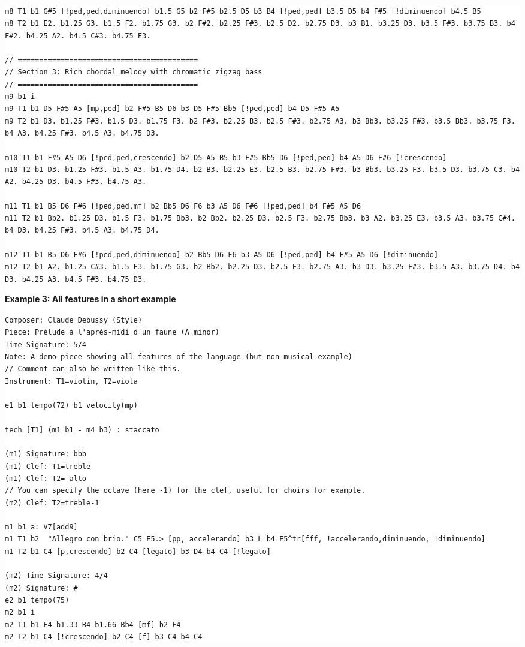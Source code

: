 ```ern
m8 T1 b1 G#5 [!ped,ped,diminuendo] b1.5 G5 b2 F#5 b2.5 D5 b3 B4 [!ped,ped] b3.5 D5 b4 F#5 [!diminuendo] b4.5 B5
m8 T2 b1 E2. b1.25 G3. b1.5 F2. b1.75 G3. b2 F#2. b2.25 F#3. b2.5 D2. b2.75 D3. b3 B1. b3.25 D3. b3.5 F#3. b3.75 B3. b4 F#2. b4.25 A2. b4.5 C#3. b4.75 E3.

// ==========================================
// Section 3: Rich chordal melody with chromatic zigzag bass
// ==========================================
m9 b1 i
m9 T1 b1 D5 F#5 A5 [mp,ped] b2 F#5 B5 D6 b3 D5 F#5 Bb5 [!ped,ped] b4 D5 F#5 A5
m9 T2 b1 D3. b1.25 F#3. b1.5 D3. b1.75 F3. b2 F#3. b2.25 B3. b2.5 F#3. b2.75 A3. b3 Bb3. b3.25 F#3. b3.5 Bb3. b3.75 F3. b4 A3. b4.25 F#3. b4.5 A3. b4.75 D3.

m10 T1 b1 F#5 A5 D6 [!ped,ped,crescendo] b2 D5 A5 B5 b3 F#5 Bb5 D6 [!ped,ped] b4 A5 D6 F#6 [!crescendo]
m10 T2 b1 D3. b1.25 F#3. b1.5 A3. b1.75 D4. b2 B3. b2.25 E3. b2.5 B3. b2.75 F#3. b3 Bb3. b3.25 F3. b3.5 D3. b3.75 C3. b4 A2. b4.25 D3. b4.5 F#3. b4.75 A3.

m11 T1 b1 B5 D6 F#6 [!ped,ped,mf] b2 Bb5 D6 F6 b3 A5 D6 F#6 [!ped,ped] b4 F#5 A5 D6
m11 T2 b1 Bb2. b1.25 D3. b1.5 F3. b1.75 Bb3. b2 Bb2. b2.25 D3. b2.5 F3. b2.75 Bb3. b3 A2. b3.25 E3. b3.5 A3. b3.75 C#4. b4 D3. b4.25 F#3. b4.5 A3. b4.75 D4.

m12 T1 b1 B5 D6 F#6 [!ped,ped,diminuendo] b2 Bb5 D6 F6 b3 A5 D6 [!ped,ped] b4 F#5 A5 D6 [!diminuendo]
m12 T2 b1 A2. b1.25 C#3. b1.5 E3. b1.75 G3. b2 Bb2. b2.25 D3. b2.5 F3. b2.75 A3. b3 D3. b3.25 F#3. b3.5 A3. b3.75 D4. b4 D3. b4.25 A3. b4.5 F#3. b4.75 D3.
```

**Example 3: All features in a short example**

```ern
Composer: Claude Debussy (Style)
Piece: Prélude à l'après-midi d'un faune (A minor)
Time Signature: 5/4
Note: A demo piece showing all features of the language (but non musical example)
// Comment can also be written like this.
Instrument: T1=violin, T2=viola

e1 b1 tempo(72) b1 velocity(mp)

tech [T1] (m1 b1 - m4 b3) : staccato

(m1) Signature: bbb
(m1) Clef: T1=treble
(m1) Clef: T2= alto
// You can specify the octave (here -1) for the clef, useful for choirs for example.
(m2) Clef: T2=treble-1

m1 b1 a: V7[add9]
m1 T1 b2  "Allegro con brio." C5 E5.> [pp, accelerando] b3 L b4 E5^tr[fff, !accelerando,diminuendo, !diminuendo]
m1 T2 b1 C4 [p,crescendo] b2 C4 [legato] b3 D4 b4 C4 [!legato]

(m2) Time Signature: 4/4
(m2) Signature: #
e2 b1 tempo(75)
m2 b1 i
m2 T1 b1 E4 b1.33 B4 b1.66 Bb4 [mf] b2 F4
m2 T2 b1 C4 [!crescendo] b2 C4 [f] b3 C4 b4 C4
```
